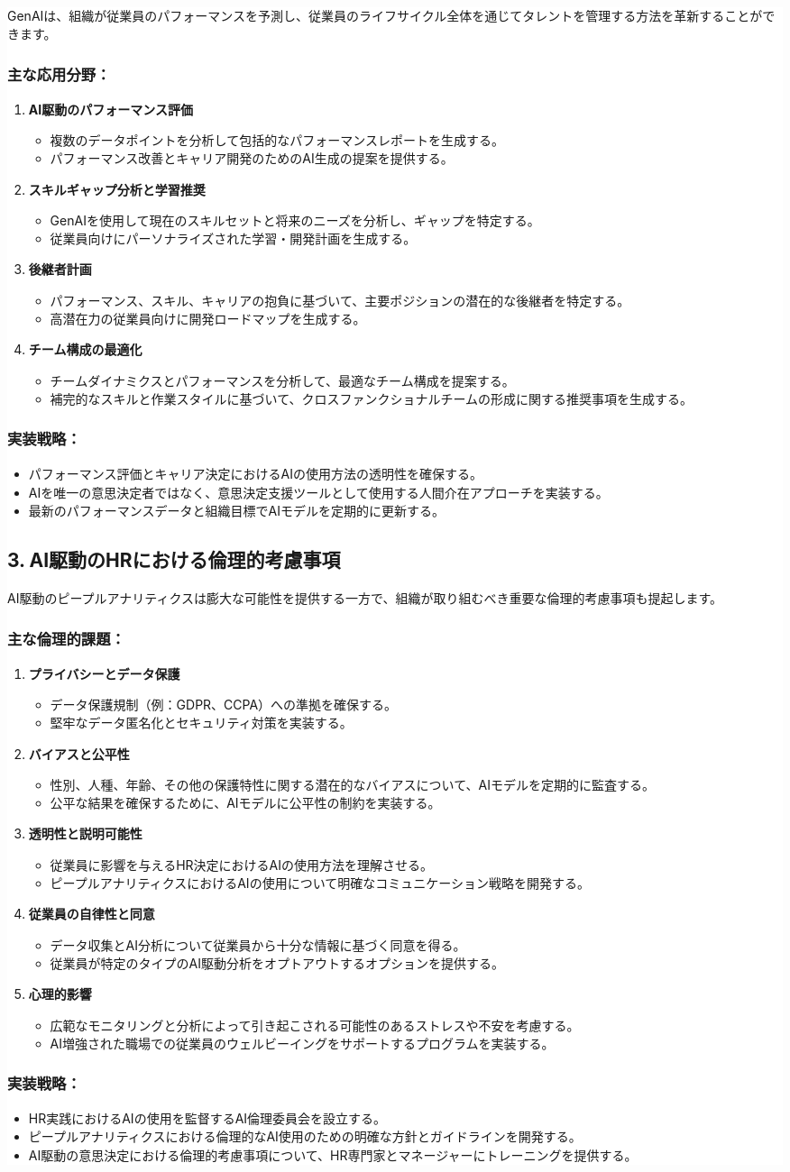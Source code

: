 GenAIは、組織が従業員のパフォーマンスを予測し、従業員のライフサイクル全体を通じてタレントを管理する方法を革新することができます。

### 主な応用分野：

1. **AI駆動のパフォーマンス評価**
   - 複数のデータポイントを分析して包括的なパフォーマンスレポートを生成する。
   - パフォーマンス改善とキャリア開発のためのAI生成の提案を提供する。

2. **スキルギャップ分析と学習推奨**
   - GenAIを使用して現在のスキルセットと将来のニーズを分析し、ギャップを特定する。
   - 従業員向けにパーソナライズされた学習・開発計画を生成する。

3. **後継者計画**
   - パフォーマンス、スキル、キャリアの抱負に基づいて、主要ポジションの潜在的な後継者を特定する。
   - 高潜在力の従業員向けに開発ロードマップを生成する。

4. **チーム構成の最適化**
   - チームダイナミクスとパフォーマンスを分析して、最適なチーム構成を提案する。
   - 補完的なスキルと作業スタイルに基づいて、クロスファンクショナルチームの形成に関する推奨事項を生成する。

### 実装戦略：
- パフォーマンス評価とキャリア決定におけるAIの使用方法の透明性を確保する。
- AIを唯一の意思決定者ではなく、意思決定支援ツールとして使用する人間介在アプローチを実装する。
- 最新のパフォーマンスデータと組織目標でAIモデルを定期的に更新する。

## 3. AI駆動のHRにおける倫理的考慮事項

AI駆動のピープルアナリティクスは膨大な可能性を提供する一方で、組織が取り組むべき重要な倫理的考慮事項も提起します。

### 主な倫理的課題：

1. **プライバシーとデータ保護**
   - データ保護規制（例：GDPR、CCPA）への準拠を確保する。
   - 堅牢なデータ匿名化とセキュリティ対策を実装する。

2. **バイアスと公平性**
   - 性別、人種、年齢、その他の保護特性に関する潜在的なバイアスについて、AIモデルを定期的に監査する。
   - 公平な結果を確保するために、AIモデルに公平性の制約を実装する。

3. **透明性と説明可能性**
   - 従業員に影響を与えるHR決定におけるAIの使用方法を理解させる。
   - ピープルアナリティクスにおけるAIの使用について明確なコミュニケーション戦略を開発する。

4. **従業員の自律性と同意**
   - データ収集とAI分析について従業員から十分な情報に基づく同意を得る。
   - 従業員が特定のタイプのAI駆動分析をオプトアウトするオプションを提供する。

5. **心理的影響**
   - 広範なモニタリングと分析によって引き起こされる可能性のあるストレスや不安を考慮する。
   - AI増強された職場での従業員のウェルビーイングをサポートするプログラムを実装する。

### 実装戦略：
- HR実践におけるAIの使用を監督するAI倫理委員会を設立する。
- ピープルアナリティクスにおける倫理的なAI使用のための明確な方針とガイドラインを開発する。
- AI駆動の意思決定における倫理的考慮事項について、HR専門家とマネージャーにトレーニングを提供する。
